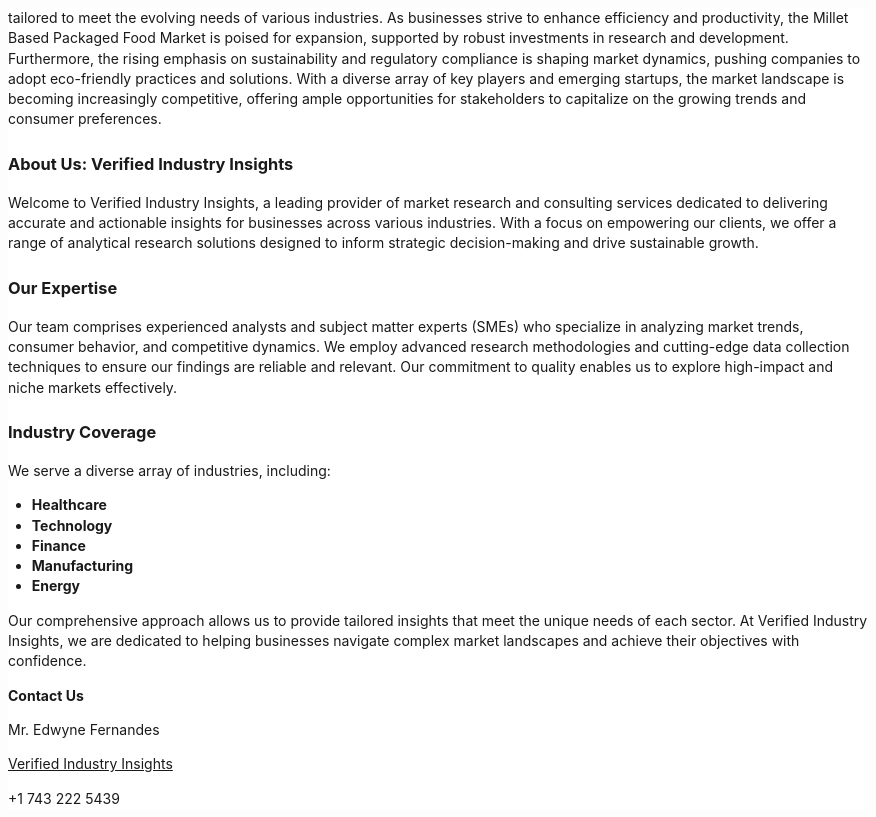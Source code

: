 tailored to meet the evolving needs of various industries. As businesses strive to enhance efficiency and productivity, the Millet Based Packaged Food Market is poised for expansion, supported by robust investments in research and development. Furthermore, the rising emphasis on sustainability and regulatory compliance is shaping market dynamics, pushing companies to adopt eco-friendly practices and solutions. With a diverse array of key players and emerging startups, the market landscape is becoming increasingly competitive, offering ample opportunities for stakeholders to capitalize on the growing trends and consumer preferences.</p><h3>About Us: Verified Industry Insights</h3><p>Welcome to Verified Industry Insights, a leading provider of market research and consulting services dedicated to delivering accurate and actionable insights for businesses across various industries. With a focus on empowering our clients, we offer a range of analytical research solutions designed to inform strategic decision-making and drive sustainable growth.</p><h3>Our Expertise</h3><p>Our team comprises experienced analysts and subject matter experts (SMEs) who specialize in analyzing market trends, consumer behavior, and competitive dynamics. We employ advanced research methodologies and cutting-edge data collection techniques to ensure our findings are reliable and relevant. Our commitment to quality enables us to explore high-impact and niche markets effectively.</p><h3>Industry Coverage</h3><p>We serve a diverse array of industries, including:</p><ul><li><strong>Healthcare</strong></li><li><strong>Technology</strong></li><li><strong>Finance</strong></li><li><strong>Manufacturing</strong></li><li><strong>Energy</strong></li></ul><p>Our comprehensive approach allows us to provide tailored insights that meet the unique needs of each sector. At Verified Industry Insights, we are dedicated to helping businesses navigate complex market landscapes and achieve their objectives with confidence.</p><p><strong>Contact Us</strong></p><p>Mr. Edwyne Fernandes</p><p><a href="https://www.verifiedindustryinsights.com/">Verified Industry Insights</a></p><p>+1 743 222 5439</p>
